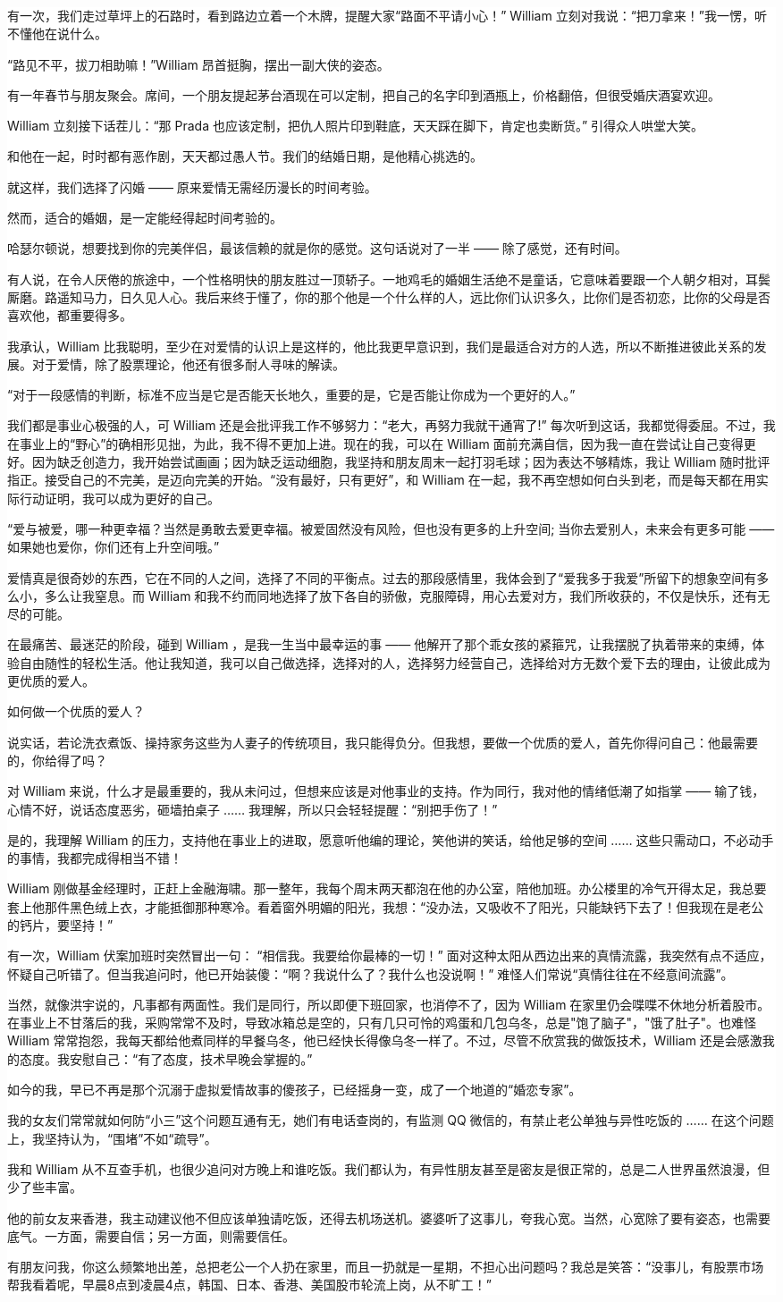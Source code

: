 有一次，我们走过草坪上的石路时，看到路边立着一个木牌，提醒大家“路面不平请小心！” William 立刻对我说：“把刀拿来！”我一愣，听不懂他在说什么。 

“路见不平，拔刀相助嘛！”William 昂首挺胸，摆出一副大侠的姿态。

有一年春节与朋友聚会。席间，一个朋友提起茅台酒现在可以定制，把自己的名字印到酒瓶上，价格翻倍，但很受婚庆酒宴欢迎。  

William 立刻接下话茬儿：“那 Prada 也应该定制，把仇人照片印到鞋底，天天踩在脚下，肯定也卖断货。” 引得众人哄堂大笑。

和他在一起，时时都有恶作剧，天天都过愚人节。我们的结婚日期，是他精心挑选的。  

就这样，我们选择了闪婚 —— 原来爱情无需经历漫长的时间考验。

然而，适合的婚姻，是一定能经得起时间考验的。    

哈瑟尔顿说，想要找到你的完美伴侣，最该信赖的就是你的感觉。这句话说对了一半 —— 除了感觉，还有时间。

有人说，在令人厌倦的旅途中，一个性格明快的朋友胜过一顶轿子。一地鸡毛的婚姻生活绝不是童话，它意味着要跟一个人朝夕相对，耳鬓厮磨。路遥知马力，日久见人心。我后来终于懂了，你的那个他是一个什么样的人，远比你们认识多久，比你们是否初恋，比你的父母是否喜欢他，都重要得多。

我承认，William 比我聪明，至少在对爱情的认识上是这样的，他比我更早意识到，我们是最适合对方的人选，所以不断推进彼此关系的发展。对于爱情，除了股票理论，他还有很多耐人寻味的解读。  
   
“对于一段感情的判断，标准不应当是它是否能天长地久，重要的是，它是否能让你成为一个更好的人。”

我们都是事业心极强的人，可 William 还是会批评我工作不够努力：“老大，再努力我就干通宵了!” 每次听到这话，我都觉得委屈。不过，我在事业上的“野心”的确相形见拙，为此，我不得不更加上进。现在的我，可以在 William 面前充满自信，因为我一直在尝试让自己变得更好。因为缺乏创造力，我开始尝试画画；因为缺乏运动细胞，我坚持和朋友周末一起打羽毛球；因为表达不够精炼，我让 William 随时批评指正。接受自己的不完美，是迈向完美的开始。“没有最好，只有更好”，和 William 在一起，我不再空想如何白头到老，而是每天都在用实际行动证明，我可以成为更好的自己。

“爱与被爱，哪一种更幸福？当然是勇敢去爱更幸福。被爱固然没有风险，但也没有更多的上升空间; 当你去爱别人，未来会有更多可能 —— 如果她也爱你，你们还有上升空间哦。”   

爱情真是很奇妙的东西，它在不同的人之间，选择了不同的平衡点。过去的那段感情里，我体会到了“爱我多于我爱”所留下的想象空间有多么小，多么让我窒息。而 William 和我不约而同地选择了放下各自的骄傲，克服障碍，用心去爱对方，我们所收获的，不仅是快乐，还有无尽的可能。 

在最痛苦、最迷茫的阶段，碰到 William ，是我一生当中最幸运的事 —— 他解开了那个乖女孩的紧箍咒，让我摆脱了执着带来的束缚，体验自由随性的轻松生活。他让我知道，我可以自己做选择，选择对的人，选择努力经营自己，选择给对方无数个爱下去的理由，让彼此成为更优质的爱人。

如何做一个优质的爱人？

说实话，若论洗衣煮饭、操持家务这些为人妻子的传统项目，我只能得负分。但我想，要做一个优质的爱人，首先你得问自己：他最需要的，你给得了吗？

对 William 来说，什么才是最重要的，我从未问过，但想来应该是对他事业的支持。作为同行，我对他的情绪低潮了如指掌 —— 输了钱，心情不好，说话态度恶劣，砸墙拍桌子 …… 我理解，所以只会轻轻提醒：“别把手伤了！”

是的，我理解 William 的压力，支持他在事业上的进取，愿意听他编的理论，笑他讲的笑话，给他足够的空间 …… 这些只需动口，不必动手的事情，我都完成得相当不错！

William 刚做基金经理时，正赶上金融海啸。那一整年，我每个周末两天都泡在他的办公室，陪他加班。办公楼里的冷气开得太足，我总要套上他那件黑色绒上衣，才能抵御那种寒冷。看着窗外明媚的阳光，我想：“没办法，又吸收不了阳光，只能缺钙下去了！但我现在是老公的钙片，要坚持！”

有一次，William 伏案加班时突然冒出一句： “相信我。我要给你最棒的一切！” 面对这种太阳从西边出来的真情流露，我突然有点不适应，怀疑自己听错了。但当我追问时，他已开始装傻：“啊？我说什么了？我什么也没说啊！” 难怪人们常说“真情往往在不经意间流露”。

当然，就像洪宇说的，凡事都有两面性。我们是同行，所以即便下班回家，也消停不了，因为 William 在家里仍会喋喋不休地分析着股市。在事业上不甘落后的我，采购常常不及时，导致冰箱总是空的，只有几只可怜的鸡蛋和几包乌冬，总是"饱了脑子"，"饿了肚子"。也难怪William 常常抱怨，我每天都给他煮同样的早餐乌冬，他已经快长得像乌冬一样了。不过，尽管不欣赏我的做饭技术，William 还是会感激我的态度。我安慰自己：“有了态度，技术早晚会掌握的。”

如今的我，早已不再是那个沉溺于虚拟爱情故事的傻孩子，已经摇身一变，成了一个地道的“婚恋专家”。  

我的女友们常常就如何防“小三”这个问题互通有无，她们有电话查岗的，有监测 QQ 微信的，有禁止老公单独与异性吃饭的 …… 在这个问题上，我坚持认为，“围堵”不如“疏导”。  

我和 William 从不互查手机，也很少追问对方晚上和谁吃饭。我们都认为，有异性朋友甚至是密友是很正常的，总是二人世界虽然浪漫，但少了些丰富。  

他的前女友来香港，我主动建议他不但应该单独请吃饭，还得去机场送机。婆婆听了这事儿，夸我心宽。当然，心宽除了要有姿态，也需要底气。一方面，需要自信；另一方面，则需要信任。

有朋友问我，你这么频繁地出差，总把老公一个人扔在家里，而且一扔就是一星期，不担心出问题吗？我总是笑答：“没事儿，有股票市场帮我看着呢，早晨8点到凌晨4点，韩国、日本、香港、美国股市轮流上岗，从不旷工！” 
